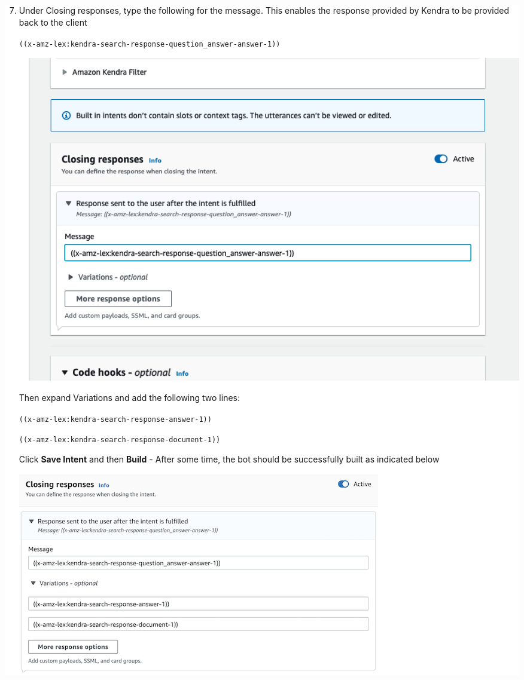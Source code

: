7. Under Closing responses, type the following for the message. This enables the response provided by Kendra to be provided back to the client       

   `((x-amz-lex:kendra-search-response-question_answer-answer-1))`

   ![](./images/lex-kendra-020.png)

   Then expand Variations and add the following two lines:

   `((x-amz-lex:kendra-search-response-answer-1))`

   `((x-amz-lex:kendra-search-response-document-1))`

   Click **Save Intent** and then **Build** - After some time, the bot should be successfully built as indicated below

   ![](./images/lex-kendra-21m3.png)
